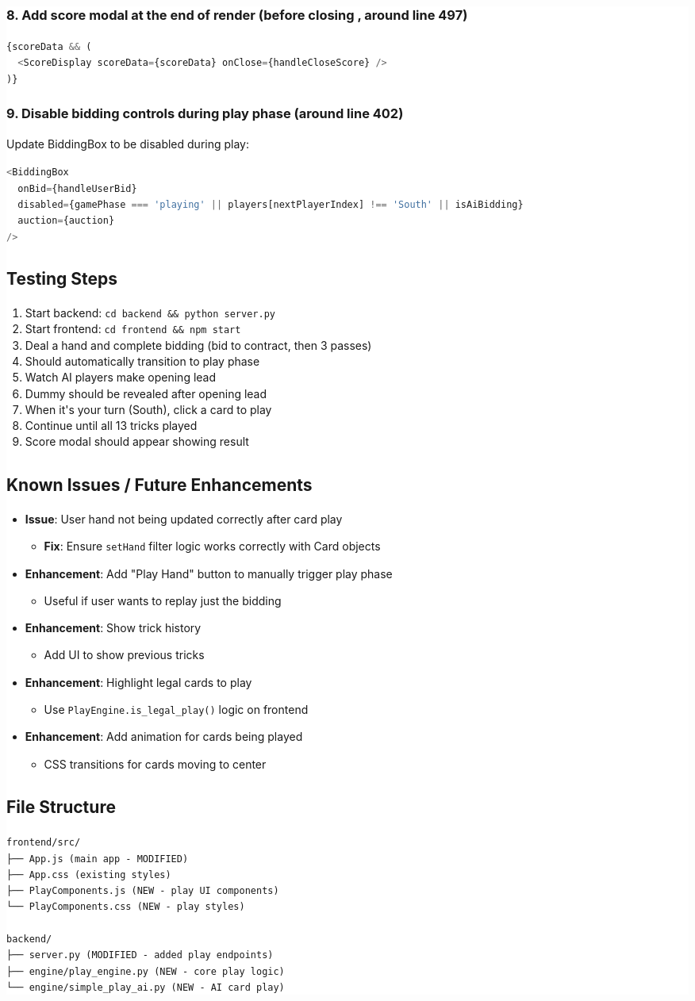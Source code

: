 ### 8. Add score modal at the end of render (before closing </div>, around line 497)
```javascript
{scoreData && (
  <ScoreDisplay scoreData={scoreData} onClose={handleCloseScore} />
)}
```

### 9. Disable bidding controls during play phase (around line 402)
Update BiddingBox to be disabled during play:
```javascript
<BiddingBox
  onBid={handleUserBid}
  disabled={gamePhase === 'playing' || players[nextPlayerIndex] !== 'South' || isAiBidding}
  auction={auction}
/>
```

## Testing Steps

1. Start backend: `cd backend && python server.py`
2. Start frontend: `cd frontend && npm start`
3. Deal a hand and complete bidding (bid to contract, then 3 passes)
4. Should automatically transition to play phase
5. Watch AI players make opening lead
6. Dummy should be revealed after opening lead
7. When it's your turn (South), click a card to play
8. Continue until all 13 tricks played
9. Score modal should appear showing result

## Known Issues / Future Enhancements

- **Issue**: User hand not being updated correctly after card play
  - **Fix**: Ensure `setHand` filter logic works correctly with Card objects

- **Enhancement**: Add "Play Hand" button to manually trigger play phase
  - Useful if user wants to replay just the bidding

- **Enhancement**: Show trick history
  - Add UI to show previous tricks

- **Enhancement**: Highlight legal cards to play
  - Use `PlayEngine.is_legal_play()` logic on frontend

- **Enhancement**: Add animation for cards being played
  - CSS transitions for cards moving to center

## File Structure
```
frontend/src/
├── App.js (main app - MODIFIED)
├── App.css (existing styles)
├── PlayComponents.js (NEW - play UI components)
└── PlayComponents.css (NEW - play styles)

backend/
├── server.py (MODIFIED - added play endpoints)
├── engine/play_engine.py (NEW - core play logic)
└── engine/simple_play_ai.py (NEW - AI card play)
```

